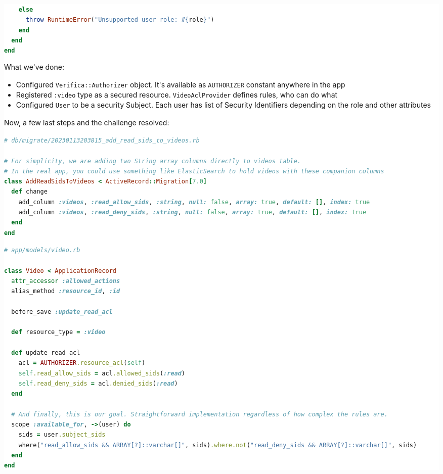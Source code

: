 ```ruby
    else
      throw RuntimeError("Unsupported user role: #{role}")
    end
  end
end
```

What we've done:

- Configured `Verifica::Authorizer` object. It's available as `AUTHORIZER` constant anywhere in the app
- Registered `:video` type as a secured resource. `VideoAclProvider` defines rules, who can do what
- Configured `User` to be a security Subject. Each user has list of Security Identifiers depending on the role and other attributes

Now, a few last steps and the challenge resolved:

```ruby
# db/migrate/20230113203815_add_read_sids_to_videos.rb

# For simplicity, we are adding two String array columns directly to videos table.
# In the real app, you could use something like ElasticSearch to hold videos with these companion columns
class AddReadSidsToVideos < ActiveRecord::Migration[7.0]
  def change
    add_column :videos, :read_allow_sids, :string, null: false, array: true, default: [], index: true
    add_column :videos, :read_deny_sids, :string, null: false, array: true, default: [], index: true
  end
end
```

```ruby
# app/models/video.rb

class Video < ApplicationRecord
  attr_accessor :allowed_actions
  alias_method :resource_id, :id

  before_save :update_read_acl

  def resource_type = :video

  def update_read_acl
    acl = AUTHORIZER.resource_acl(self)
    self.read_allow_sids = acl.allowed_sids(:read)
    self.read_deny_sids = acl.denied_sids(:read)
  end

  # And finally, this is our goal. Straightforward implementation regardless of how complex the rules are.
  scope :available_for, ->(user) do
    sids = user.subject_sids
    where("read_allow_sids && ARRAY[?]::varchar[]", sids).where.not("read_deny_sids && ARRAY[?]::varchar[]", sids)
  end
end
```
